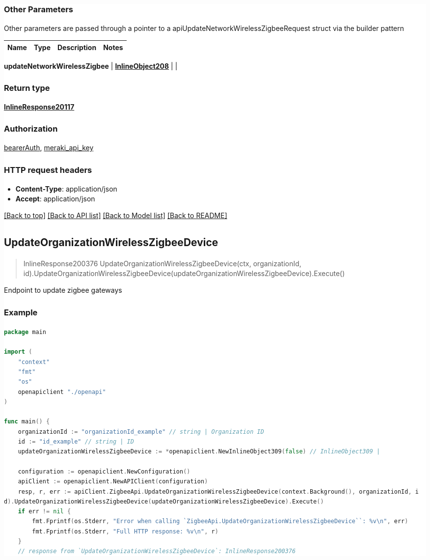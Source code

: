 ### Other Parameters

Other parameters are passed through a pointer to a apiUpdateNetworkWirelessZigbeeRequest struct via the builder pattern


Name | Type | Description  | Notes
------------- | ------------- | ------------- | -------------

 **updateNetworkWirelessZigbee** | [**InlineObject208**](InlineObject208.md) |  | 

### Return type

[**InlineResponse20117**](InlineResponse20117.md)

### Authorization

[bearerAuth](../README.md#bearerAuth), [meraki_api_key](../README.md#meraki_api_key)

### HTTP request headers

- **Content-Type**: application/json
- **Accept**: application/json

[[Back to top]](#) [[Back to API list]](../README.md#documentation-for-api-endpoints)
[[Back to Model list]](../README.md#documentation-for-models)
[[Back to README]](../README.md)


## UpdateOrganizationWirelessZigbeeDevice

> InlineResponse200376 UpdateOrganizationWirelessZigbeeDevice(ctx, organizationId, id).UpdateOrganizationWirelessZigbeeDevice(updateOrganizationWirelessZigbeeDevice).Execute()

Endpoint to update zigbee gateways



### Example

```go
package main

import (
    "context"
    "fmt"
    "os"
    openapiclient "./openapi"
)

func main() {
    organizationId := "organizationId_example" // string | Organization ID
    id := "id_example" // string | ID
    updateOrganizationWirelessZigbeeDevice := *openapiclient.NewInlineObject309(false) // InlineObject309 | 

    configuration := openapiclient.NewConfiguration()
    apiClient := openapiclient.NewAPIClient(configuration)
    resp, r, err := apiClient.ZigbeeApi.UpdateOrganizationWirelessZigbeeDevice(context.Background(), organizationId, id).UpdateOrganizationWirelessZigbeeDevice(updateOrganizationWirelessZigbeeDevice).Execute()
    if err != nil {
        fmt.Fprintf(os.Stderr, "Error when calling `ZigbeeApi.UpdateOrganizationWirelessZigbeeDevice``: %v\n", err)
        fmt.Fprintf(os.Stderr, "Full HTTP response: %v\n", r)
    }
    // response from `UpdateOrganizationWirelessZigbeeDevice`: InlineResponse200376
```
